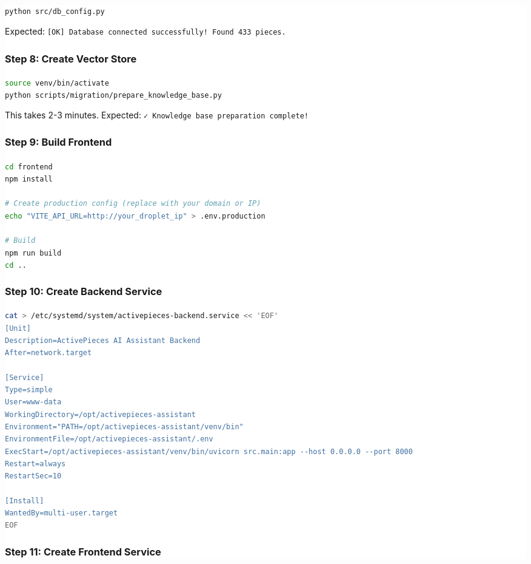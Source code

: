 ```bash
python src/db_config.py
```

Expected: `[OK] Database connected successfully! Found 433 pieces.`

### Step 8: Create Vector Store

```bash
source venv/bin/activate
python scripts/migration/prepare_knowledge_base.py
```

This takes 2-3 minutes. Expected: `✓ Knowledge base preparation complete!`

### Step 9: Build Frontend

```bash
cd frontend
npm install

# Create production config (replace with your domain or IP)
echo "VITE_API_URL=http://your_droplet_ip" > .env.production

# Build
npm run build
cd ..
```

### Step 10: Create Backend Service

```bash
cat > /etc/systemd/system/activepieces-backend.service << 'EOF'
[Unit]
Description=ActivePieces AI Assistant Backend
After=network.target

[Service]
Type=simple
User=www-data
WorkingDirectory=/opt/activepieces-assistant
Environment="PATH=/opt/activepieces-assistant/venv/bin"
EnvironmentFile=/opt/activepieces-assistant/.env
ExecStart=/opt/activepieces-assistant/venv/bin/uvicorn src.main:app --host 0.0.0.0 --port 8000
Restart=always
RestartSec=10

[Install]
WantedBy=multi-user.target
EOF
```

### Step 11: Create Frontend Service
